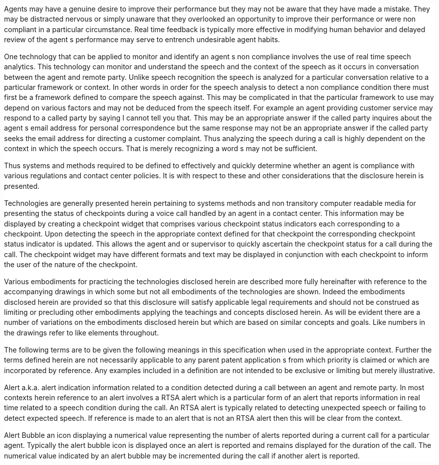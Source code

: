 Agents may have a genuine desire to improve their performance but they may not be aware that they have made a mistake. They may be distracted nervous or simply unaware that they overlooked an opportunity to improve their performance or were non compliant in a particular circumstance. Real time feedback is typically more effective in modifying human behavior and delayed review of the agent s performance may serve to entrench undesirable agent habits.

One technology that can be applied to monitor and identify an agent s non compliance involves the use of real time speech analytics. This technology can monitor and understand the speech and the context of the speech as it occurs in conversation between the agent and remote party. Unlike speech recognition the speech is analyzed for a particular conversation relative to a particular framework or context. In other words in order for the speech analysis to detect a non compliance condition there must first be a framework defined to compare the speech against. This may be complicated in that the particular framework to use may depend on various factors and may not be deduced from the speech itself. For example an agent providing customer service may respond to a called party by saying I cannot tell you that. This may be an appropriate answer if the called party inquires about the agent s email address for personal correspondence but the same response may not be an appropriate answer if the called party seeks the email address for directing a customer complaint. Thus analyzing the speech during a call is highly dependent on the context in which the speech occurs. That is merely recognizing a word s may not be sufficient.

Thus systems and methods required to be defined to effectively and quickly determine whether an agent is compliance with various regulations and contact center policies. It is with respect to these and other considerations that the disclosure herein is presented.

Technologies are generally presented herein pertaining to systems methods and non transitory computer readable media for presenting the status of checkpoints during a voice call handled by an agent in a contact center. This information may be displayed by creating a checkpoint widget that comprises various checkpoint status indicators each corresponding to a checkpoint. Upon detecting the speech in the appropriate context defined for that checkpoint the corresponding checkpoint status indicator is updated. This allows the agent and or supervisor to quickly ascertain the checkpoint status for a call during the call. The checkpoint widget may have different formats and text may be displayed in conjunction with each checkpoint to inform the user of the nature of the checkpoint.

Various embodiments for practicing the technologies disclosed herein are described more fully hereinafter with reference to the accompanying drawings in which some but not all embodiments of the technologies are shown. Indeed the embodiments disclosed herein are provided so that this disclosure will satisfy applicable legal requirements and should not be construed as limiting or precluding other embodiments applying the teachings and concepts disclosed herein. As will be evident there are a number of variations on the embodiments disclosed herein but which are based on similar concepts and goals. Like numbers in the drawings refer to like elements throughout.

The following terms are to be given the following meanings in this specification when used in the appropriate context. Further the terms defined herein are not necessarily applicable to any parent patent application s from which priority is claimed or which are incorporated by reference. Any examples included in a definition are not intended to be exclusive or limiting but merely illustrative.

Alert a.k.a. alert indication information related to a condition detected during a call between an agent and remote party. In most contexts herein reference to an alert involves a RTSA alert which is a particular form of an alert that reports information in real time related to a speech condition during the call. An RTSA alert is typically related to detecting unexpected speech or failing to detect expected speech. If reference is made to an alert that is not an RTSA alert then this will be clear from the context.

Alert Bubble an icon displaying a numerical value representing the number of alerts reported during a current call for a particular agent. Typically the alert bubble icon is displayed once an alert is reported and remains displayed for the duration of the call. The numerical value indicated by an alert bubble may be incremented during the call if another alert is reported.
